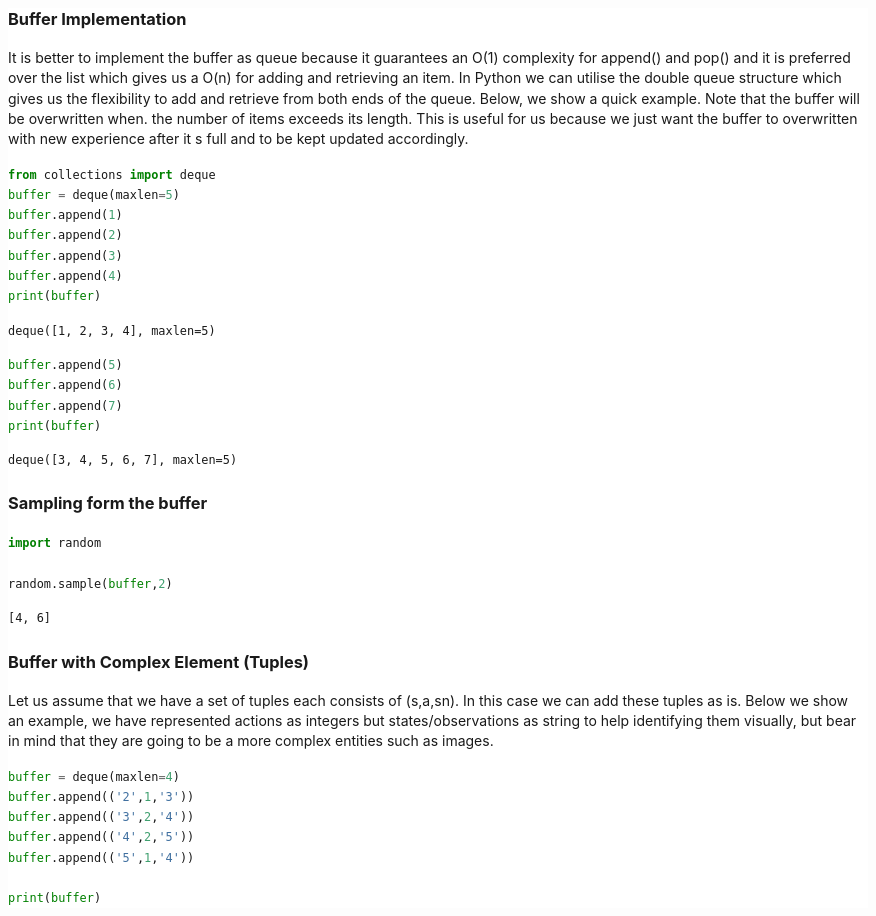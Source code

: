 ### Buffer Implementation
It is better to implement the buffer as queue because it guarantees an O(1) complexity for append() and pop() and it is preferred over the list which gives us a O(n) for adding and retrieving an item. In Python we can utilise the double queue structure which gives us the flexibility to add and retrieve from both ends of the queue. Below, we show a quick example. Note that the buffer will be overwritten when. the number of items exceeds its length. This is useful for us because we just want the buffer to overwritten with new experience after it s full and to be kept updated accordingly.


```python
from collections import deque
buffer = deque(maxlen=5)
buffer.append(1)
buffer.append(2)
buffer.append(3)
buffer.append(4)
print(buffer)
```

    deque([1, 2, 3, 4], maxlen=5)



```python
buffer.append(5)
buffer.append(6)
buffer.append(7)
print(buffer)
```

    deque([3, 4, 5, 6, 7], maxlen=5)


### Sampling form the buffer


```python
import random

random.sample(buffer,2)
```




    [4, 6]



### Buffer with Complex Element (Tuples)
Let us assume that we have a set of tuples each consists of (s,a,sn). In this case we can add these tuples as is. Below we show an example, we have represented actions as integers but states/observations as string to help identifying them visually, but bear in mind that they are going to be a more complex entities such as images.


```python
buffer = deque(maxlen=4)
buffer.append(('2',1,'3'))
buffer.append(('3',2,'4'))
buffer.append(('4',2,'5'))
buffer.append(('5',1,'4'))

print(buffer)
```
